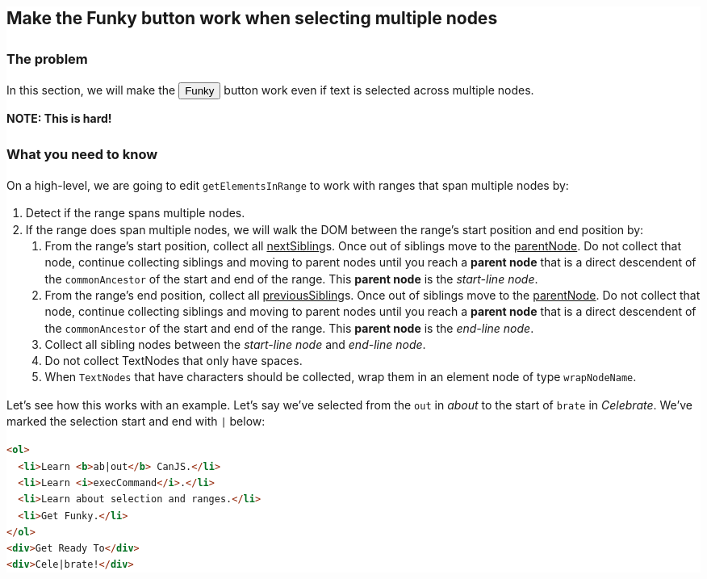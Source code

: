 





## Make the Funky button work when selecting multiple nodes ##

### The problem

In this section, we will make the <button>Funky</button> button work even if text is selected
across multiple nodes.

__NOTE: This is hard!__

### What you need to know

On a high-level, we are going to edit `getElementsInRange` to work with
ranges that span multiple nodes by:

1. Detect if the range spans multiple nodes.
2. If the range does span multiple nodes, we will walk the DOM between the
  range’s start position and end position by:
   1.  From the range’s start position, collect all [nextSibling](https://developer.mozilla.org/en-US/docs/Web/API/Node/nextSibling)s.  Once out of siblings move
       to the [parentNode](https://developer.mozilla.org/en-US/docs/Web/API/Node/parentNode).  Do not collect that node, continue collecting siblings
       and moving to parent nodes until you reach a __parent node__ that is a direct descendent of the `commonAncestor`
       of the start and end of the range.  This __parent node__ is the
       _start-line node_.
   2.  From the range’s end position, collect all [previousSibling](https://developer.mozilla.org/en-US/docs/Web/API/Node/previousSibling)s. Once out of siblings move
       to the [parentNode](https://developer.mozilla.org/en-US/docs/Web/API/Node/parentNode).  Do not collect that node, continue collecting siblings
       and moving to parent nodes until you reach a __parent node__ that is a direct descendent of the `commonAncestor`
       of the start and end of the range. This __parent node__ is the
       _end-line node_.
   3.  Collect all sibling nodes between the _start-line node_ and _end-line node_.
   4.  Do not collect TextNodes that only have spaces.
   5.  When `TextNodes` that have characters should be collected, wrap them in an element
       node of type `wrapNodeName`.

Let’s see how this works with an example.  Let’s say we’ve selected from the `out` in _about_ to
the start of `brate` in _Celebrate_.  We’ve marked the selection start and end with `|` below:

```html
<ol>
  <li>Learn <b>ab|out</b> CanJS.</li>
  <li>Learn <i>execCommand</i>.</li>
  <li>Learn about selection and ranges.</li>
  <li>Get Funky.</li>
</ol>
<div>Get Ready To</div>
<div>Cele|brate!</div>
```
